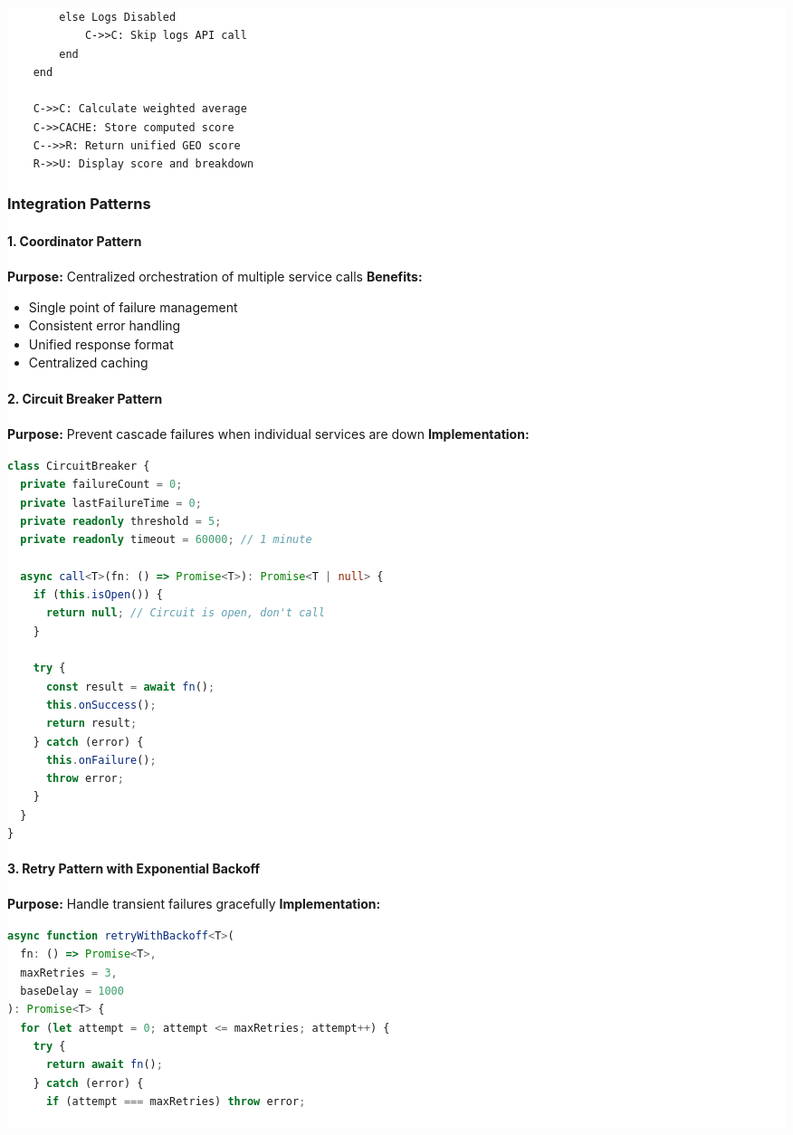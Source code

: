 ```mermaid
        else Logs Disabled
            C->>C: Skip logs API call
        end
    end
    
    C->>C: Calculate weighted average
    C->>CACHE: Store computed score
    C-->>R: Return unified GEO score
    R->>U: Display score and breakdown
```

### Integration Patterns

#### 1. Coordinator Pattern
**Purpose:** Centralized orchestration of multiple service calls
**Benefits:** 
- Single point of failure management
- Consistent error handling
- Unified response format
- Centralized caching

#### 2. Circuit Breaker Pattern
**Purpose:** Prevent cascade failures when individual services are down
**Implementation:**
```typescript
class CircuitBreaker {
  private failureCount = 0;
  private lastFailureTime = 0;
  private readonly threshold = 5;
  private readonly timeout = 60000; // 1 minute

  async call<T>(fn: () => Promise<T>): Promise<T | null> {
    if (this.isOpen()) {
      return null; // Circuit is open, don't call
    }
    
    try {
      const result = await fn();
      this.onSuccess();
      return result;
    } catch (error) {
      this.onFailure();
      throw error;
    }
  }
}
```

#### 3. Retry Pattern with Exponential Backoff
**Purpose:** Handle transient failures gracefully
**Implementation:**
```typescript
async function retryWithBackoff<T>(
  fn: () => Promise<T>,
  maxRetries = 3,
  baseDelay = 1000
): Promise<T> {
  for (let attempt = 0; attempt <= maxRetries; attempt++) {
    try {
      return await fn();
    } catch (error) {
      if (attempt === maxRetries) throw error;
      
```
